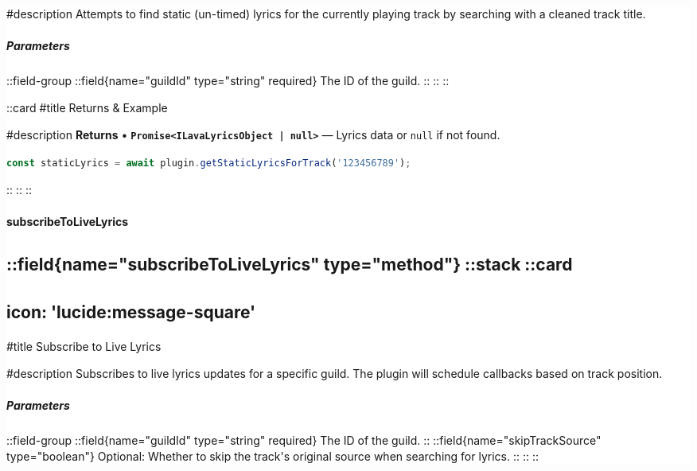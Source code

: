   #description
  Attempts to find static (un-timed) lyrics for the currently playing track by searching with a cleaned track title.
  <br>
  <h5>Parameters</h5>

  ::field-group
    ::field{name="guildId" type="string" required}
    The ID of the guild.
    ::
  ::
  ::

  ::card
  #title
  Returns & Example

  #description
  **Returns**
  • **`Promise<ILavaLyricsObject | null>`** — Lyrics data or `null` if not found.

  ```js
  const staticLyrics = await plugin.getStaticLyricsForTrack('123456789');
  ```
  ::
::
::

#### subscribeToLiveLyrics
::field{name="subscribeToLiveLyrics" type="method"}
::stack
  ::card
  ---
  icon: 'lucide:message-square'
  ---
  #title
  Subscribe to Live Lyrics

  #description
  Subscribes to live lyrics updates for a specific guild. The plugin will schedule callbacks based on track position.
  <br>
  <h5>Parameters</h5>

  ::field-group
    ::field{name="guildId" type="string" required}
    The ID of the guild.
    ::
    ::field{name="skipTrackSource" type="boolean"}
    Optional: Whether to skip the track's original source when searching for lyrics.
    ::
  ::
  ::
